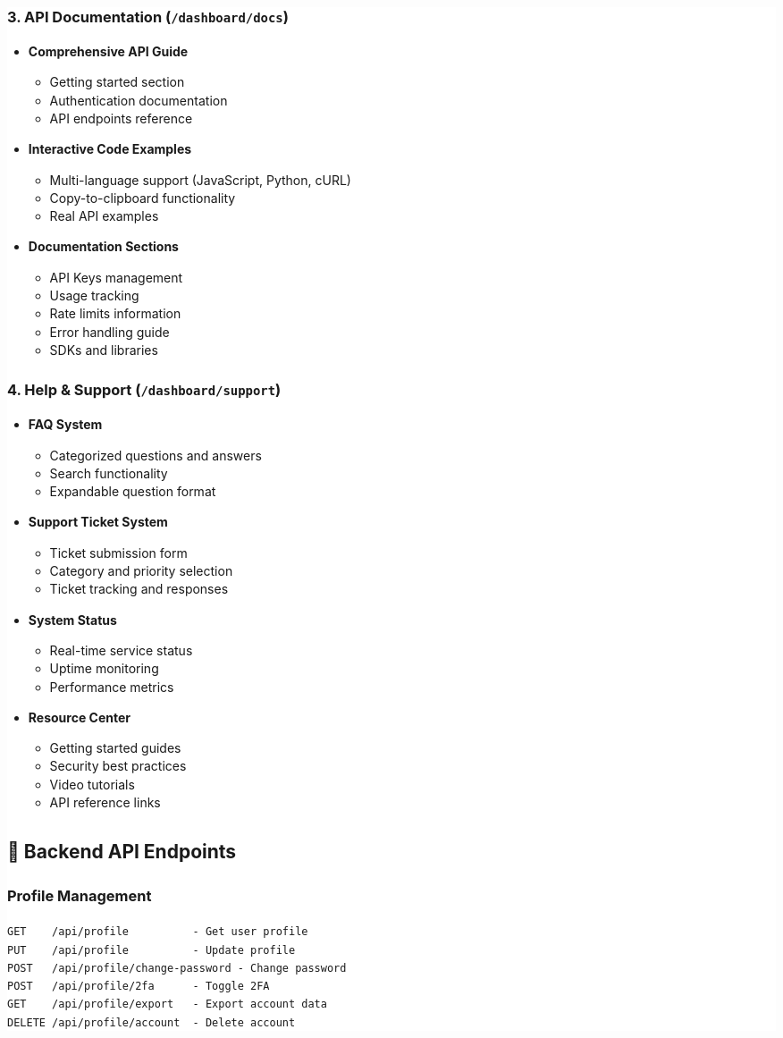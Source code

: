 ### 3. **API Documentation** (`/dashboard/docs`)
- **Comprehensive API Guide**
  - Getting started section
  - Authentication documentation
  - API endpoints reference

- **Interactive Code Examples**
  - Multi-language support (JavaScript, Python, cURL)
  - Copy-to-clipboard functionality
  - Real API examples

- **Documentation Sections**
  - API Keys management
  - Usage tracking
  - Rate limits information
  - Error handling guide
  - SDKs and libraries

### 4. **Help & Support** (`/dashboard/support`)
- **FAQ System**
  - Categorized questions and answers
  - Search functionality
  - Expandable question format

- **Support Ticket System**
  - Ticket submission form
  - Category and priority selection
  - Ticket tracking and responses

- **System Status**
  - Real-time service status
  - Uptime monitoring
  - Performance metrics

- **Resource Center**
  - Getting started guides
  - Security best practices
  - Video tutorials
  - API reference links

## 🔧 **Backend API Endpoints**

### Profile Management
```
GET    /api/profile          - Get user profile
PUT    /api/profile          - Update profile
POST   /api/profile/change-password - Change password
POST   /api/profile/2fa      - Toggle 2FA
GET    /api/profile/export   - Export account data
DELETE /api/profile/account  - Delete account
```
